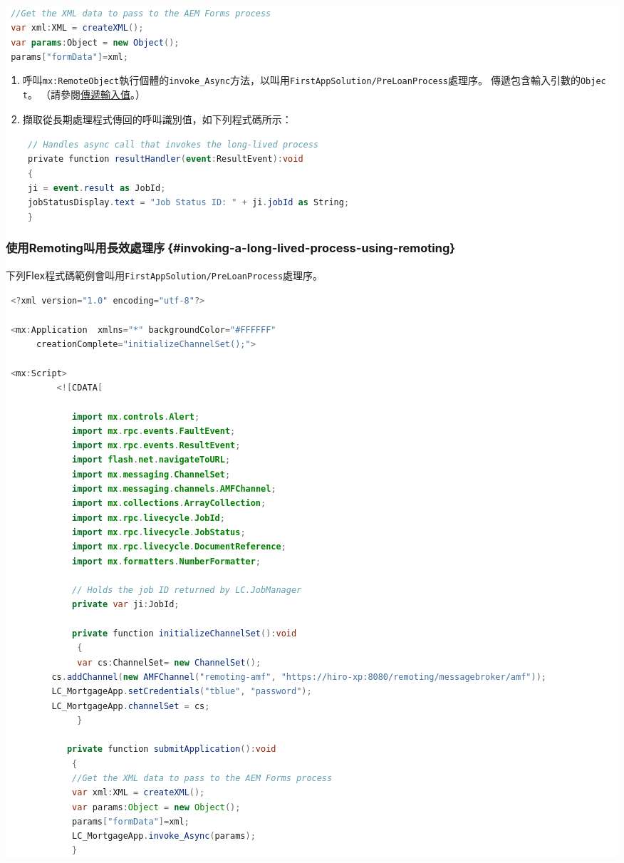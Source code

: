    ```csharp
    //Get the XML data to pass to the AEM Forms process
    var xml:XML = createXML();
    var params:Object = new Object();
    params["formData"]=xml;
   ```

1. 呼叫`mx:RemoteObject`執行個體的`invoke_Async`方法，以叫用`FirstAppSolution/PreLoanProcess`處理序。 傳遞包含輸入引數的`Object`。 （請參閱[傳遞輸入值](/help/forms/developing/invoking-aem-forms-using-remoting.md)。）
1. 擷取從長期處理程式傳回的呼叫識別值，如下列程式碼所示：

   ```csharp
    // Handles async call that invokes the long-lived process
    private function resultHandler(event:ResultEvent):void
    {
    ji = event.result as JobId;
    jobStatusDisplay.text = "Job Status ID: " + ji.jobId as String;
    }
   ```

### 使用Remoting叫用長效處理序 {#invoking-a-long-lived-process-using-remoting}

下列Flex程式碼範例會叫用`FirstAppSolution/PreLoanProcess`處理序。

```java
 <?xml version="1.0" encoding="utf-8"?>
 
 <mx:Application  xmlns="*" backgroundColor="#FFFFFF"
      creationComplete="initializeChannelSet();">
 
 <mx:Script>
          <![CDATA[
 
             import mx.controls.Alert;
             import mx.rpc.events.FaultEvent;
             import mx.rpc.events.ResultEvent;
             import flash.net.navigateToURL;
             import mx.messaging.ChannelSet;
             import mx.messaging.channels.AMFChannel;
             import mx.collections.ArrayCollection;
             import mx.rpc.livecycle.JobId;
             import mx.rpc.livecycle.JobStatus;
             import mx.rpc.livecycle.DocumentReference;
             import mx.formatters.NumberFormatter;
 
             // Holds the job ID returned by LC.JobManager
             private var ji:JobId;
 
             private function initializeChannelSet():void
              {
              var cs:ChannelSet= new ChannelSet();
         cs.addChannel(new AMFChannel("remoting-amf", "https://hiro-xp:8080/remoting/messagebroker/amf"));
         LC_MortgageApp.setCredentials("tblue", "password");
         LC_MortgageApp.channelSet = cs;
              }
 
            private function submitApplication():void
             {
             //Get the XML data to pass to the AEM Forms process
             var xml:XML = createXML();
             var params:Object = new Object();
             params["formData"]=xml;
             LC_MortgageApp.invoke_Async(params);
             }
```